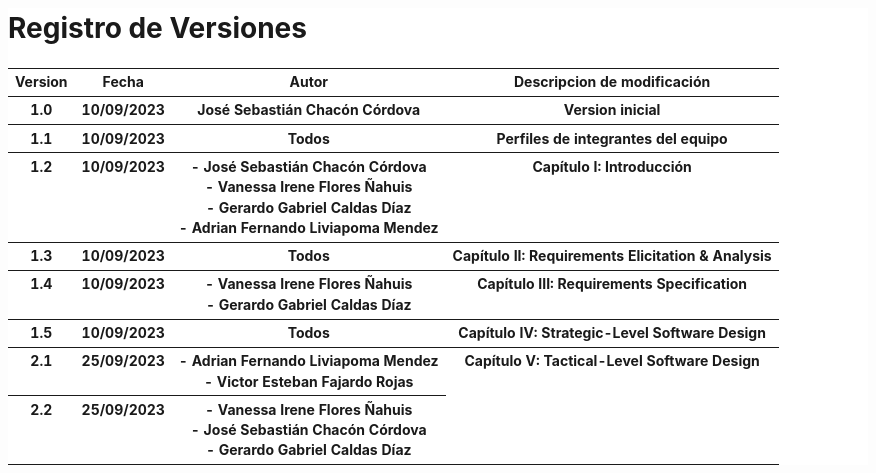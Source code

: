 # **Registro de Versiones**
<table>
    <tr>
        <th>Version</th>
        <th>Fecha</th>
        <th>Autor</th>
        <th>Descripcion de modificación</th>
    </tr>
    <tr>
        <th>1.0</th>
        <th>10/09/2023</th>
        <th>José Sebastián Chacón Córdova</th>
        <th>Version inicial</th>
    </tr>
    <tr>
        <th>1.1</th>
        <th>10/09/2023</th>
        <th>Todos</th>
        <th>Perfiles de integrantes del equipo</th>
    </tr>
    <tr>
        <th>1.2</th>
        <th>10/09/2023</th>
        <th>- José Sebastián Chacón Córdova
        <br>- Vanessa Irene Flores Ñahuis
        <br>- Gerardo Gabriel Caldas Díaz
        <br>- Adrian Fernando Liviapoma Mendez
        </th>
        <th>Capítulo I: Introducción</th>
    </tr>
    <tr>
        <th>1.3</th>
        <th>10/09/2023</th>
        <th>Todos</th>
        <th>Capítulo II: Requirements Elicitation & Analysis</th>
    </tr>
    <tr>
        <th>1.4</th>
        <th>10/09/2023</th>
        <th>- Vanessa Irene Flores Ñahuis
        <br>- Gerardo Gabriel Caldas Díaz</th>
        <th>Capítulo III: Requirements Specification</th>
    </tr>
    <tr>
        <th>1.5</th>
        <th>10/09/2023</th>
        <th>Todos</th>
        <th>Capítulo IV: Strategic-Level Software Design</th>
    </tr>
    <tr>
        <th>2.1</th>
        <th>25/09/2023</th>
        <th>- Adrian Fernando Liviapoma Mendez
        <br>- Victor Esteban Fajardo Rojas</th>
        <th>Capítulo V: Tactical-Level Software Design</th>
    </tr>
    <tr>
        <th>2.2</th>
        <th>25/09/2023</th>
        <th>- Vanessa Irene Flores Ñahuis
        <br>- José Sebastián Chacón Córdova
        <br>- Gerardo Gabriel Caldas Díaz</th>